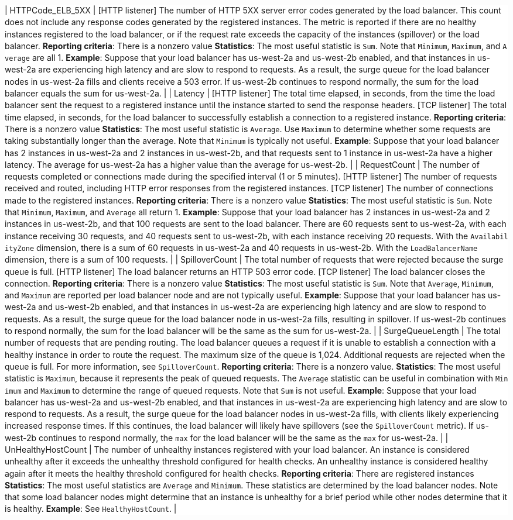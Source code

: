 | HTTPCode\_ELB\_5XX |  \[HTTP listener\] The number of HTTP 5XX server error codes generated by the load balancer\. This count does not include any response codes generated by the registered instances\. The metric is reported if there are no healthy instances registered to the load balancer, or if the request rate exceeds the capacity of the instances \(spillover\) or the load balancer\. **Reporting criteria**: There is a nonzero value **Statistics**: The most useful statistic is `Sum`\. Note that `Minimum`, `Maximum`, and `Average` are all 1\. **Example**: Suppose that your load balancer has us\-west\-2a and us\-west\-2b enabled, and that instances in us\-west\-2a are experiencing high latency and are slow to respond to requests\. As a result, the surge queue for the load balancer nodes in us\-west\-2a fills and clients receive a 503 error\. If us\-west\-2b continues to respond normally, the sum for the load balancer equals the sum for us\-west\-2a\.  | 
| Latency |  \[HTTP listener\] The total time elapsed, in seconds, from the time the load balancer sent the request to a registered instance until the instance started to send the response headers\. \[TCP listener\] The total time elapsed, in seconds, for the load balancer to successfully establish a connection to a registered instance\. **Reporting criteria**: There is a nonzero value **Statistics**: The most useful statistic is `Average`\. Use `Maximum` to determine whether some requests are taking substantially longer than the average\. Note that `Minimum` is typically not useful\. **Example**: Suppose that your load balancer has 2 instances in us\-west\-2a and 2 instances in us\-west\-2b, and that requests sent to 1 instance in us\-west\-2a have a higher latency\. The average for us\-west\-2a has a higher value than the average for us\-west\-2b\.  | 
| RequestCount |  The number of requests completed or connections made during the specified interval \(1 or 5 minutes\)\. \[HTTP listener\] The number of requests received and routed, including HTTP error responses from the registered instances\. \[TCP listener\] The number of connections made to the registered instances\. **Reporting criteria**: There is a nonzero value **Statistics**: The most useful statistic is `Sum`\. Note that `Minimum`, `Maximum`, and `Average` all return 1\. **Example**: Suppose that your load balancer has 2 instances in us\-west\-2a and 2 instances in us\-west\-2b, and that 100 requests are sent to the load balancer\. There are 60 requests sent to us\-west\-2a, with each instance receiving 30 requests, and 40 requests sent to us\-west\-2b, with each instance receiving 20 requests\. With the `AvailabilityZone` dimension, there is a sum of 60 requests in us\-west\-2a and 40 requests in us\-west\-2b\. With the `LoadBalancerName` dimension, there is a sum of 100 requests\.  | 
| SpilloverCount |  The total number of requests that were rejected because the surge queue is full\. \[HTTP listener\] The load balancer returns an HTTP 503 error code\. \[TCP listener\] The load balancer closes the connection\. **Reporting criteria**: There is a nonzero value **Statistics**: The most useful statistic is `Sum`\. Note that `Average`, `Minimum`, and `Maximum` are reported per load balancer node and are not typically useful\. **Example**: Suppose that your load balancer has us\-west\-2a and us\-west\-2b enabled, and that instances in us\-west\-2a are experiencing high latency and are slow to respond to requests\. As a result, the surge queue for the load balancer node in us\-west\-2a fills, resulting in spillover\. If us\-west\-2b continues to respond normally, the sum for the load balancer will be the same as the sum for us\-west\-2a\.  | 
| SurgeQueueLength |  The total number of requests that are pending routing\. The load balancer queues a request if it is unable to establish a connection with a healthy instance in order to route the request\. The maximum size of the queue is 1,024\. Additional requests are rejected when the queue is full\. For more information, see `SpilloverCount`\. **Reporting criteria**: There is a nonzero value\.  **Statistics**: The most useful statistic is `Maximum`, because it represents the peak of queued requests\. The `Average` statistic can be useful in combination with `Minimum` and `Maximum` to determine the range of queued requests\. Note that `Sum` is not useful\. **Example**: Suppose that your load balancer has us\-west\-2a and us\-west\-2b enabled, and that instances in us\-west\-2a are experiencing high latency and are slow to respond to requests\. As a result, the surge queue for the load balancer nodes in us\-west\-2a fills, with clients likely experiencing increased response times\. If this continues, the load balancer will likely have spillovers \(see the `SpilloverCount` metric\)\. If us\-west\-2b continues to respond normally, the `max` for the load balancer will be the same as the `max` for us\-west\-2a\.  | 
| UnHealthyHostCount |  The number of unhealthy instances registered with your load balancer\. An instance is considered unhealthy after it exceeds the unhealthy threshold configured for health checks\. An unhealthy instance is considered healthy again after it meets the healthy threshold configured for health checks\. **Reporting criteria**: There are registered instances **Statistics**: The most useful statistics are `Average` and `Minimum`\. These statistics are determined by the load balancer nodes\. Note that some load balancer nodes might determine that an instance is unhealthy for a brief period while other nodes determine that it is healthy\. **Example**: See `HealthyHostCount`\.  | 

